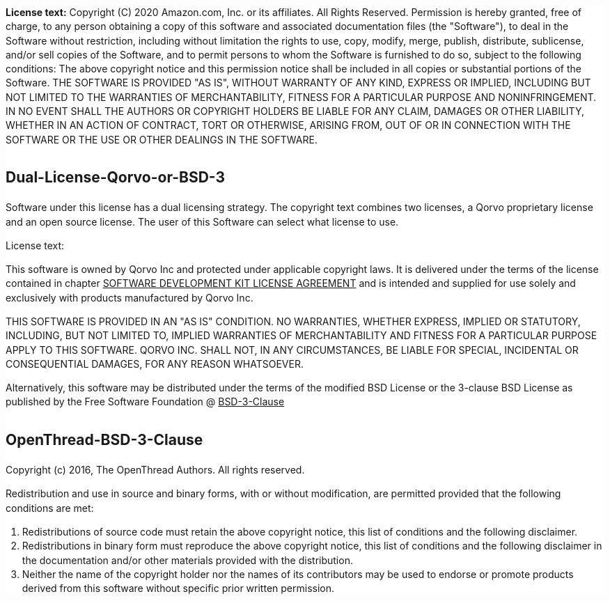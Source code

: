 **License text:** Copyright (C) 2020 Amazon.com, Inc. or its affiliates. All Rights Reserved. Permission
is hereby granted, free of charge, to any person obtaining a copy of this software and associated
documentation files (the "Software"), to deal in the Software without restriction, including without
limitation the rights to use, copy, modify, merge, publish, distribute, sublicense, and/or sell copies
of the Software, and to permit persons to whom the Software is furnished to do so, subject to the
following conditions:
The above copyright notice and this permission notice shall be included in all copies or substantial
portions of the Software.
THE SOFTWARE IS PROVIDED "AS IS", WITHOUT WARRANTY OF ANY KIND, EXPRESS OR
IMPLIED, INCLUDING BUT NOT LIMITED TO THE WARRANTIES OF MERCHANTABILITY, FITNESS
FOR A PARTICULAR PURPOSE AND NONINFRINGEMENT. IN NO EVENT SHALL THE AUTHORS
OR COPYRIGHT HOLDERS BE LIABLE FOR ANY CLAIM, DAMAGES OR OTHER LIABILITY,
WHETHER IN AN ACTION OF CONTRACT, TORT OR OTHERWISE, ARISING FROM, OUT OF OR
IN CONNECTION WITH THE SOFTWARE OR THE USE OR OTHER DEALINGS IN THE SOFTWARE.

## Dual-License-Qorvo-or-BSD-3
Software under this license has a dual licensing strategy. The copyright text combines two licenses,
a Qorvo proprietary license and an open source license. The user of this Software can select what
license to use.

License text:

This software is owned by Qorvo Inc and protected under applicable copyright laws. It is delivered
under the terms of the license contained in chapter [SOFTWARE DEVELOPMENT KIT LICENSE AGREEMENT](#software-development-license-agreement) and is intended and supplied for use solely
and exclusively with products manufactured by Qorvo Inc.

THIS SOFTWARE IS PROVIDED IN AN "AS IS" CONDITION. NO WARRANTIES, WHETHER EXPRESS,
IMPLIED OR STATUTORY, INCLUDING, BUT NOT LIMITED TO, IMPLIED WARRANTIES OF MERCHANTABILITY
AND FITNESS FOR A PARTICULAR PURPOSE APPLY TO THIS SOFTWARE. QORVO INC. SHALL
NOT, IN ANY CIRCUMSTANCES, BE LIABLE FOR SPECIAL, INCIDENTAL OR CONSEQUENTIAL
DAMAGES, FOR ANY REASON WHATSOEVER.

Alternatively, this software may be distributed under the terms of the modified BSD License or the
3-clause BSD License as published by the Free Software Foundation @ [BSD-3-Clause](https://directory.fsf.org/wiki/License:BSD-3-Clause)

## OpenThread-BSD-3-Clause
Copyright (c) 2016, The OpenThread Authors.
All rights reserved.

Redistribution and use in source and binary forms, with or without
modification, are permitted provided that the following conditions are met:
1. Redistributions of source code must retain the above copyright
   notice, this list of conditions and the following disclaimer.
2. Redistributions in binary form must reproduce the above copyright
   notice, this list of conditions and the following disclaimer in the
   documentation and/or other materials provided with the distribution.
3. Neither the name of the copyright holder nor the
   names of its contributors may be used to endorse or promote products
   derived from this software without specific prior written permission.

